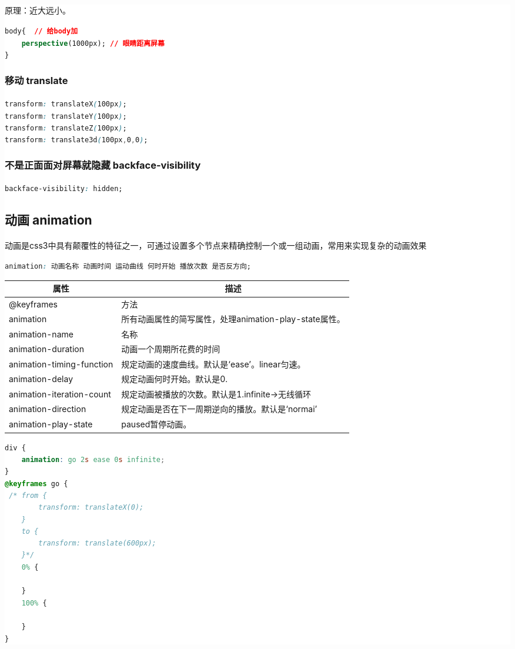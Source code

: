 原理：近大远小。

```css
body{  // 给body加
	perspective(1000px); // 眼睛距离屏幕
}
```

### 移动 translate

```css
transform: translateX(100px);
transform: translateY(100px);
transform: translateZ(100px);
transform: translate3d(100px,0,0);
```

### 不是正面面对屏幕就隐藏 backface-visibility

```css
backface-visibility: hidden;
```

## 动画 animation

动画是css3中具有颠覆性的特征之一，可通过设置多个节点来精确控制一个或一组动画，常用来实现复杂的动画效果

```css
animation: 动画名称 动画时间 运动曲线 何时开始 播放次数 是否反方向;
```

| 属性                        | 描述                                    |
| ------------------------- | ------------------------------------- |
| @keyframes                | 方法                                    |
| animation                 | 所有动画属性的简写属性，处理animation-play-state属性。 |
| animation-name            | 名称                                    |
| animation-duration        | 动画一个周期所花费的时间                          |
| animation-timing-function | 规定动画的速度曲线。默认是‘ease’。linear匀速。         |
| animation-delay           | 规定动画何时开始。默认是0.                        |
| animation-iteration-count | 规定动画被播放的次数。默认是1.infinite->无线循环        |
| animation-direction       | 规定动画是否在下一周期逆向的播放。默认是‘normai’          |
| animation-play-state      | paused暂停动画。                           |

```css
div {
    animation: go 2s ease 0s infinite;
}
@keyframes go {
 /* from {
        transform: translateX(0);
    }
    to {
        transform: translate(600px);
    }*/
    0% {
        
    }
    100% {
        
    }   
}
```